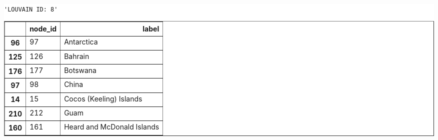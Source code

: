   </tbody>
</table>
</div>



    'LOUVAIN ID: 8'



<div>
<style scoped>
    .dataframe tbody tr th:only-of-type {
        vertical-align: middle;
    }

    .dataframe tbody tr th {
        vertical-align: top;
    }

    .dataframe thead th {
        text-align: right;
    }
</style>
<table border="1" class="dataframe">
  <thead>
    <tr style="text-align: right;">
      <th></th>
      <th>node_id</th>
      <th>label</th>
    </tr>
  </thead>
  <tbody>
    <tr>
      <th>96</th>
      <td>97</td>
      <td>Antarctica</td>
    </tr>
    <tr>
      <th>125</th>
      <td>126</td>
      <td>Bahrain</td>
    </tr>
    <tr>
      <th>176</th>
      <td>177</td>
      <td>Botswana</td>
    </tr>
    <tr>
      <th>97</th>
      <td>98</td>
      <td>China</td>
    </tr>
    <tr>
      <th>14</th>
      <td>15</td>
      <td>Cocos (Keeling) Islands</td>
    </tr>
    <tr>
      <th>210</th>
      <td>212</td>
      <td>Guam</td>
    </tr>
    <tr>
      <th>160</th>
      <td>161</td>
      <td>Heard and McDonald Islands</td>